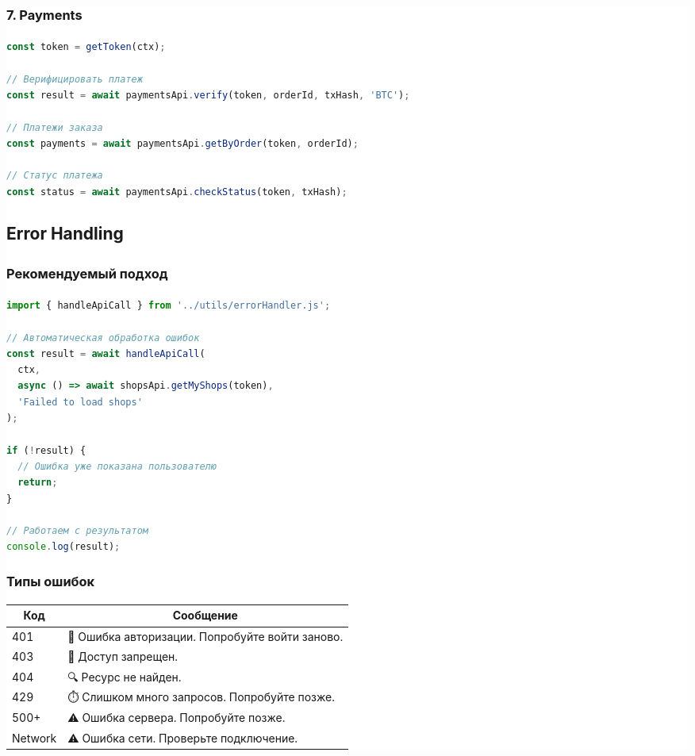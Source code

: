 ### 7. Payments

```javascript
const token = getToken(ctx);

// Верифицировать платеж
const result = await paymentsApi.verify(token, orderId, txHash, 'BTC');

// Платежи заказа
const payments = await paymentsApi.getByOrder(token, orderId);

// Статус платежа
const status = await paymentsApi.checkStatus(token, txHash);
```

## Error Handling

### Рекомендуемый подход

```javascript
import { handleApiCall } from '../utils/errorHandler.js';

// Автоматическая обработка ошибок
const result = await handleApiCall(
  ctx,
  async () => await shopsApi.getMyShops(token),
  'Failed to load shops'
);

if (!result) {
  // Ошибка уже показана пользователю
  return;
}

// Работаем с результатом
console.log(result);
```

### Типы ошибок

| Код | Сообщение |
|-----|-----------|
| 401 | 🔐 Ошибка авторизации. Попробуйте войти заново. |
| 403 | 🔐 Доступ запрещен. |
| 404 | 🔍 Ресурс не найден. |
| 429 | ⏱️ Слишком много запросов. Попробуйте позже. |
| 500+ | ⚠️ Ошибка сервера. Попробуйте позже. |
| Network | ⚠️ Ошибка сети. Проверьте подключение. |
